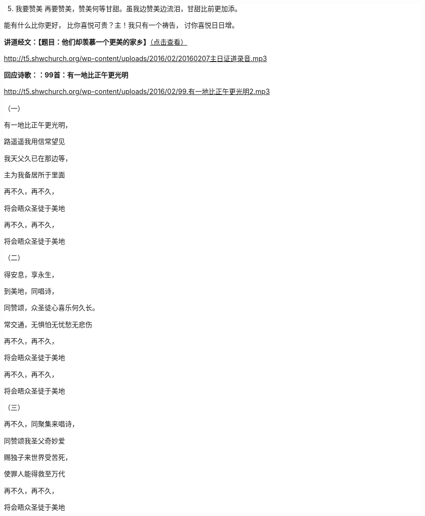 5. 我要赞美 再要赞美，赞美何等甘甜。虽我边赞美边流泪，甘甜比前更加添。
	  
能有什么比你更好， 比你喜悦可贵？主！我只有一个祷告， 讨你喜悦日日增。 

**讲道经文：【题目：他们却羡慕一个更美的家乡】**[（点击查看）][1] <audio class="wp-audio-shortcode" id="audio-13458-463" preload="none" style="width: 100%;" controls="controls"><source type="audio/mpeg" src="http://t5.shwchurch.org/wp-content/uploads/2016/02/20160207主日证道录音.mp3?_=463" />

<http://t5.shwchurch.org/wp-content/uploads/2016/02/20160207主日证道录音.mp3></audio> 

**回应诗歌：：99首：有一地比正午更光明** <audio class="wp-audio-shortcode" id="audio-13458-464" preload="none" style="width: 100%;" controls="controls"><source type="audio/mpeg" src="http://t5.shwchurch.org/wp-content/uploads/2016/02/99.有一地比正午更光明2.mp3?_=464" />

<http://t5.shwchurch.org/wp-content/uploads/2016/02/99.有一地比正午更光明2.mp3></audio> 

（一）
	  
有一地比正午更光明，
	  
路遥遥我用信常望见
	  
我天父久已在那边等，
	  
主为我备居所于里面 

再不久，再不久，
	  
将会晤众圣徒于美地
	  
再不久，再不久，
	  
将会晤众圣徒于美地 

（二）
	  
得安息，享永生，
	  
到美地，同唱诗，
	  
同赞颂，众圣徒心喜乐何久长。
	  
常交通，无惧怕无忧愁无悲伤
	  
再不久，再不久，
	  
将会晤众圣徒于美地
	  
再不久，再不久，
	  
将会晤众圣徒于美地 

（三）
	  
再不久，同聚集来唱诗，
	  
同赞颂我圣父奇妙爱
	  
赐独子来世界受苦死，
	  
使罪人能得救至万代
	  
再不久，再不久，
	  
将会晤众圣徒于美地
	  

 [1]: /2016/02/05/他们却羡慕一个更美的家乡2016年2月7日主日讲章/